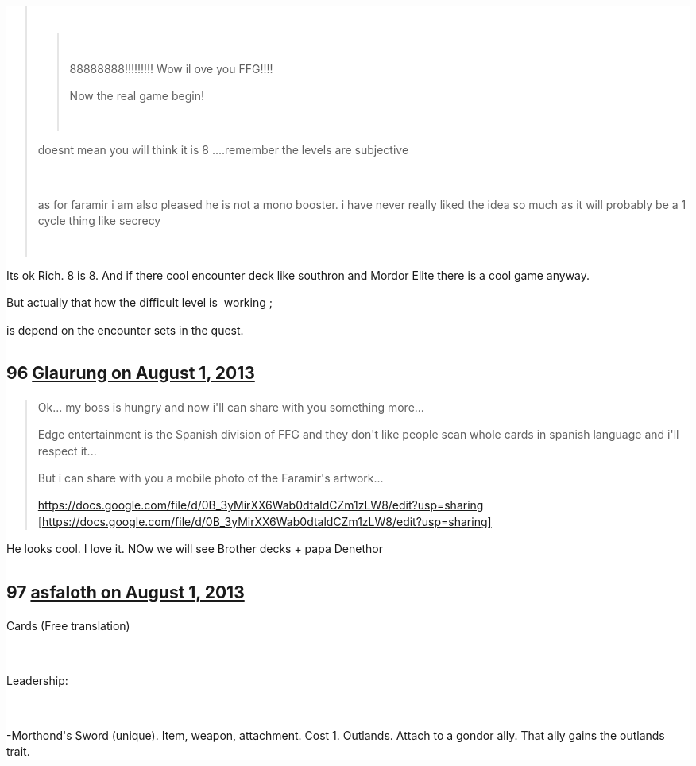 >  
> 
> >  
> > 
> > 88888888!!!!!!!!! Wow il ove you FFG!!!!
> > 
> > Now the real game begin!
> > 
> >  
> 
> doesnt mean you will think it is 8 ....remember the levels are subjective
> 
>  
> 
> as for faramir i am also pleased he is not a mono booster. i have never really liked the idea so much as it will probably be a 1 cycle thing like secrecy
> 
>  

Its ok Rich. 8 is 8. And if there cool encounter deck like southron and Mordor Elite there is a cool game anyway.

But actually that how the difficult level is  working ;

is depend on the encounter sets in the quest.

## 96 [Glaurung on August 1, 2013](https://community.fantasyflightgames.com/topic/87375-much-to-expect-from-the-assault-on-osgiliath/?do=findComment&comment=828563)

> Ok... my boss is hungry and now i'll can share with you something more...
> 
> Edge entertainment is the Spanish division of FFG and they don't like people scan whole cards in spanish language and i'll respect it...
> 
> But i can share with you a mobile photo of the Faramir's artwork...
> 
> https://docs.google.com/file/d/0B_3yMirXX6Wab0dtaldCZm1zLW8/edit?usp=sharing [https://docs.google.com/file/d/0B_3yMirXX6Wab0dtaldCZm1zLW8/edit?usp=sharing]

He looks cool. I love it. NOw we will see Brother decks + papa Denethor

## 97 [asfaloth on August 1, 2013](https://community.fantasyflightgames.com/topic/87375-much-to-expect-from-the-assault-on-osgiliath/?do=findComment&comment=828564)

Cards (Free translation)

 

Leadership:

 

-Morthond's Sword (unique). Item, weapon, attachment. Cost 1. Outlands. Attach to a gondor ally. That ally gains the outlands trait.
